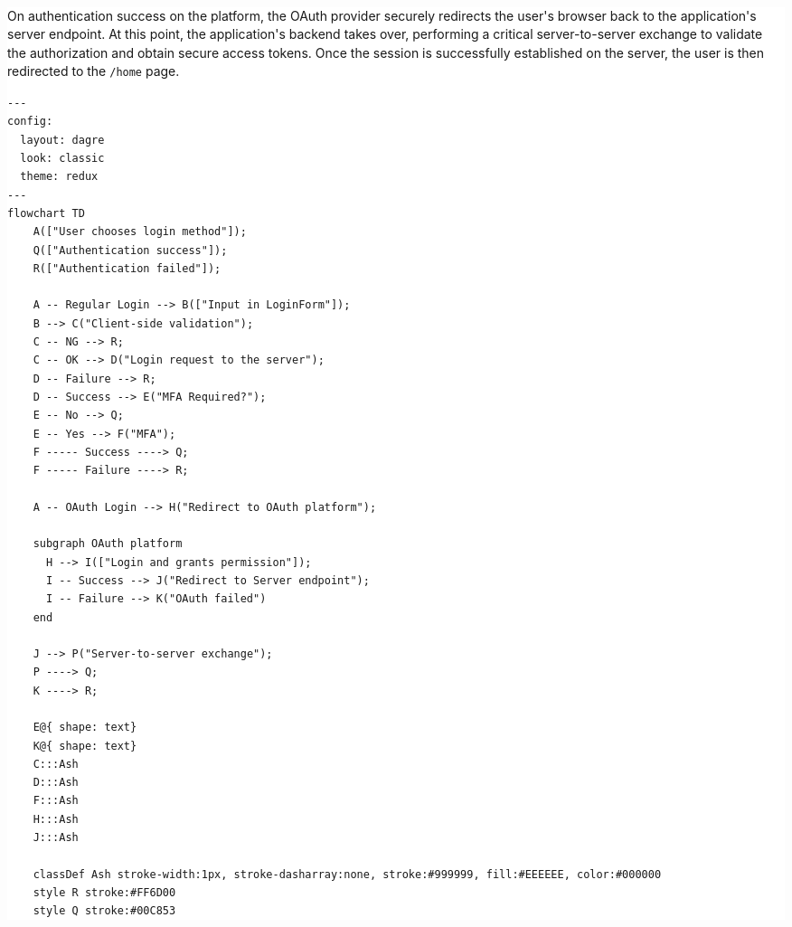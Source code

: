 On authentication success on the platform, the OAuth provider securely redirects the user's browser back to the application's server endpoint. At this point, the application's backend takes over, performing a critical server-to-server exchange to validate the authorization and obtain secure access tokens. Once the session is successfully established on the server, the user is then redirected to the `/home` page.

```mermaid
---
config:
  layout: dagre
  look: classic
  theme: redux
---
flowchart TD
    A(["User chooses login method"]);
    Q(["Authentication success"]);
    R(["Authentication failed"]);

    A -- Regular Login --> B(["Input in LoginForm"]);
    B --> C("Client-side validation");
    C -- NG --> R;
    C -- OK --> D("Login request to the server");
    D -- Failure --> R;
    D -- Success --> E("MFA Required?");
    E -- No --> Q;
    E -- Yes --> F("MFA");
    F ----- Success ----> Q;
    F ----- Failure ----> R;

    A -- OAuth Login --> H("Redirect to OAuth platform");

    subgraph OAuth platform
      H --> I(["Login and grants permission"]);
      I -- Success --> J("Redirect to Server endpoint");
      I -- Failure --> K("OAuth failed") 
    end

    J --> P("Server-to-server exchange");
    P ----> Q;
    K ----> R;

    E@{ shape: text}
    K@{ shape: text}
    C:::Ash
    D:::Ash
    F:::Ash
    H:::Ash
    J:::Ash

    classDef Ash stroke-width:1px, stroke-dasharray:none, stroke:#999999, fill:#EEEEEE, color:#000000
    style R stroke:#FF6D00
    style Q stroke:#00C853
```
